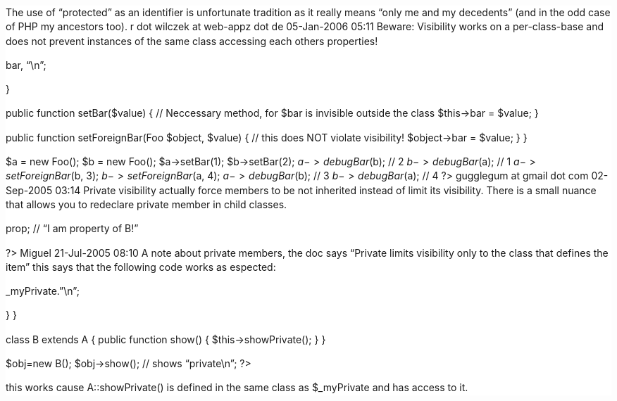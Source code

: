 The use of “protected” as an identifier is unfortunate tradition as it really means “only me and my decedents” (and in the odd case of PHP my ancestors too).
r dot wilczek at web-appz dot de
05-Jan-2006 05:11
Beware: Visibility works on a per-class-base and does not prevent instances of the same class accessing each others properties!

bar, “\n”;


}

public function setBar($value)
{
// Neccessary method, for $bar is invisible outside the class
$this->bar = $value;
}

public function setForeignBar(Foo $object, $value)
{
// this does NOT violate visibility!
$object->bar = $value;
}
}

$a = new Foo();
$b = new Foo();
$a->setBar(1);
$b->setBar(2);
$a->debugBar($b); // 2
$b->debugBar($a); // 1
$a->setForeignBar($b, 3);
$b->setForeignBar($a, 4);
$a->debugBar($b); // 3
$b->debugBar($a); // 4
?>
gugglegum at gmail dot com
02-Sep-2005 03:14
Private visibility actually force members to be not inherited instead of limit its visibility. There is a small nuance that allows you to redeclare private member in child classes.

prop; // “I am property of B!”

?>
Miguel
21-Jul-2005 08:10
A note about private members, the doc says “Private limits visibility only to the class that defines the item” this says that the following code works as espected:

_myPrivate.”\n”;


}
}

class B extends A {
public function show()
{
$this->showPrivate();
}
}

$obj=new B();
$obj->show(); // shows “private\n”;
?>

this works cause A::showPrivate() is defined in the same class as $_myPrivate and has access to it.